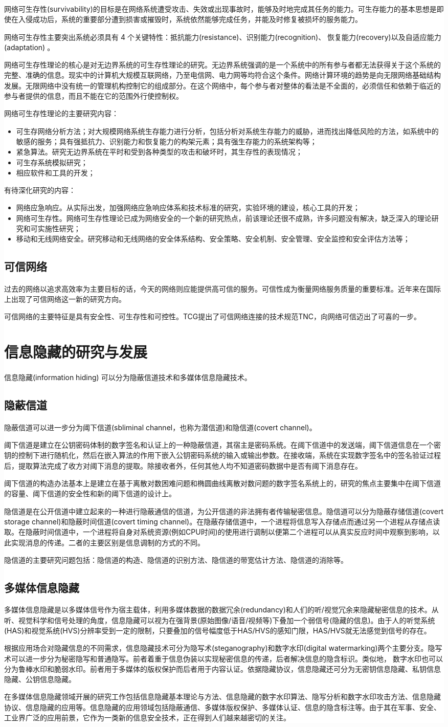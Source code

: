 网络可生存性(survivability)的目标是在网络系统遭受攻击、失效或出现事故时，能够及时地完成其任务的能力。可生存能力的基本思想是即使在入侵成功后，系统的重要部分遭到损害或摧毁时，系统依然能够完成任务，并能及时修复被损坏的服务能力。

网络可生存性主要突出系统必须具有 4 个关键特性：抵抗能力(resistance)、识别能力(recognition)、 恢复能力(recovery)以及自适应能力(adaptation) 。

网络可生存性理论的核心是对无边界系统的可生存性理论的研究。无边界系统强调的是一个系统中的所有参与者都无法获得关于这个系统的完整、准确的信息。现实中的计算机大规模互联网络，乃至电信网、电力网等均符合这个条件。网络计算环境的趋势是向无限网络基础结构发展。无限网络中没有统一的管理机构控制它的组成部分。在这个网络中，每个参与者对整体的看法是不全面的，必须信任和依赖于临近的参与者提供的信息，而且不能在它的范围外行使控制权。

网络可生存性理论的主要研究内容：

+ 可生存网络分析方法；对大规模网络系统生存能力进行分析，包括分析对系统生存能力的威胁，进而找出降低风险的方法，如系统中的敏感的服务；具有强抵抗力、识别能力和恢复能力的构架元素；具有强生存能力的系统架构等；
+ 紧急算法。研究无边界系统在平时和受到各种类型的攻击和破坏时，其生存性的表现情况；
+ 可生存系统模拟研究；
+ 相应软件和工具的开发；

有待深化研究的内容：

+ 网络应急响应。从实际出发，加强网络应急响应体系和技术标准的研究，实验环境的建设，核心工具的开发；
+ 网络可生存性。网络可生存性理论已成为网络安全的一个新的研究热点，前该理论还很不成熟，许多问题没有解决，缺乏深入的理论研究和可实施性研究；
+ 移动和无线网络安全。研究移动和无线网络的安全体系结构、安全策略、安全机制、安全管理、安全监控和安全评估方法等；

## 可信网络

过去的网络以追求高效率为主要目标的话，今天的网络则应能提供高可信的服务。可信性成为衡量网络服务质量的重要标准。近年来在国际上出现了可信网络这一新的研究方向。

可信网络的主要特征是具有安全性、可生存性和可控性。TCG提出了可信网络连接的技术规范TNC，向网络可信迈出了可喜的一步。 

# 信息隐藏的研究与发展

信息隐藏(information hiding) 可以分为隐蔽信道技术和多媒体信息隐藏技术。

## 隐蔽信道

隐蔽信道可以进一步分为阈下信道(sbliminal channel，也称为潜信道)和隐信道(covert channel)。

阈下信道是建立在公钥密码体制的数字签名和认证上的一种隐蔽信道，其宿主是密码系统。在阈下信道中的发送端，阈下信道信息在一个密钥的控制下进行随机化，然后在嵌入算法的作用下嵌入公钥密码系统的输入或输出参数。在接收端，系统在实现数字签名中的签名验证过程后，提取算法完成了收方对阈下消息的提取。除接收者外，任何其他人均不知道密码数据中是否有阈下消息存在。

阈下信道的构造办法基本上是建立在基于离散对数困难问题和椭圆曲线离散对数问题的数字签名系统上的，研究的焦点主要集中在阈下信道的容量、阈下信道的安全性和新的阈下信道的设计上。

隐信道是在公开信道中建立起来的一种进行隐蔽通信的信道，为公开信道的非法拥有者传输秘密信息。隐信道可以分为隐蔽存储信道(covert storage channel)和隐蔽时间信道(covert timing channel)。在隐蔽存储信道中，一个进程将信息写入存储点而通过另一个进程从存储点读取。在隐蔽时间信道中，一个进程将自身对系统资源(例如CPU时间)的使用进行调制以便第二个进程可以从真实反应时间中观察到影响，以此实现消息的传递。二者的主要区别是信息调制的方式的不同。

隐信道的主要研究问题包括：隐信道的构造、隐信道的识别方法、隐信道的带宽估计方法、隐信道的消除等。

## 多媒体信息隐藏

多媒体信息隐藏是以多媒体信号作为宿主载体，利用多媒体数据的数据冗余(redundancy)和人们的听/视觉冗余来隐藏秘密信息的技术。从听、视觉科学和信号处理的角度，信息隐藏可以视为在强背景(原始图像/语音/视频等)下叠加一个弱信号(隐藏的信息)。由于人的听觉系统 (HAS)和视觉系统(HVS)分辨率受到一定的限制，只要叠加的信号幅度低于HAS/HVS的感知门限，HAS/HVS就无法感觉到信号的存在。

根据应用场合对隐藏信息的不同需求，信息隐藏技术可分为隐写术(steganography)和数字水印(digital watermarking)两个主要分支。隐写术可以进一步分为秘密隐写和普通隐写。前者着重于信息伪装以实现秘密信息的传递，后者解决信息的隐含标识。类似地， 数字水印也可以分为鲁棒水印和脆弱水印。前者用于多媒体的版权保护而后者用于内容认证。依据隐藏协议，信息隐藏还可分为无密钥信息隐藏、私钥信息隐藏、公钥信息隐藏。 

在多媒体信息隐藏领域开展的研究工作包括信息隐藏基本理论与方法、信息隐藏的数字水印算法、隐写分析和数字水印攻击方法、信息隐藏协议、信息隐藏的应用等。信息隐藏的应用领域包括隐蔽通信、多媒体版权保护、多媒体认证、信息的隐含标注等。由于其在军事、安全、工业界广泛的应用前景，它作为一类新的信息安全技术，正在得到人们越来越密切的关注。